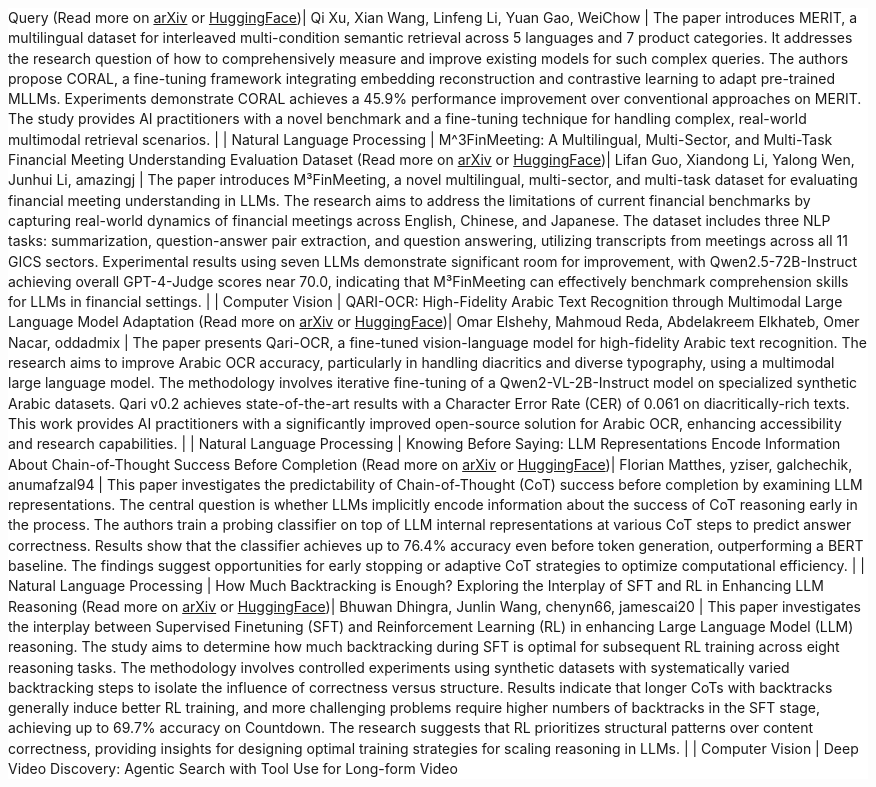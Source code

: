   Query (Read more on [arXiv](https://arxiv.org/abs/2506.03144) or [HuggingFace](https://huggingface.co/papers/2506.03144))| Qi Xu, Xian Wang, Linfeng Li, Yuan Gao, WeiChow | The paper introduces MERIT, a multilingual dataset for interleaved multi-condition semantic retrieval across 5 languages and 7 product categories. It addresses the research question of how to comprehensively measure and improve existing models for such complex queries. The authors propose CORAL, a fine-tuning framework integrating embedding reconstruction and contrastive learning to adapt pre-trained MLLMs.  Experiments demonstrate CORAL achieves a 45.9% performance improvement over conventional approaches on MERIT. The study provides AI practitioners with a novel benchmark and a fine-tuning technique for handling complex, real-world multimodal retrieval scenarios. |
| Natural Language Processing | M^3FinMeeting: A Multilingual, Multi-Sector, and Multi-Task Financial
  Meeting Understanding Evaluation Dataset (Read more on [arXiv](https://arxiv.org/abs/2506.02510) or [HuggingFace](https://huggingface.co/papers/2506.02510))| Lifan Guo, Xiandong Li, Yalong Wen, Junhui Li, amazingj | The paper introduces M³FinMeeting, a novel multilingual, multi-sector, and multi-task dataset for evaluating financial meeting understanding in LLMs. The research aims to address the limitations of current financial benchmarks by capturing real-world dynamics of financial meetings across English, Chinese, and Japanese. The dataset includes three NLP tasks: summarization, question-answer pair extraction, and question answering, utilizing transcripts from meetings across all 11 GICS sectors. Experimental results using seven LLMs demonstrate significant room for improvement, with Qwen2.5-72B-Instruct achieving overall GPT-4-Judge scores near 70.0, indicating that M³FinMeeting can effectively benchmark comprehension skills for LLMs in financial settings. |
| Computer Vision | QARI-OCR: High-Fidelity Arabic Text Recognition through Multimodal Large
  Language Model Adaptation (Read more on [arXiv](https://arxiv.org/abs/2506.02295) or [HuggingFace](https://huggingface.co/papers/2506.02295))| Omar Elshehy, Mahmoud Reda, Abdelakreem Elkhateb, Omer Nacar, oddadmix | The paper presents Qari-OCR, a fine-tuned vision-language model for high-fidelity Arabic text recognition. The research aims to improve Arabic OCR accuracy, particularly in handling diacritics and diverse typography, using a multimodal large language model. The methodology involves iterative fine-tuning of a Qwen2-VL-2B-Instruct model on specialized synthetic Arabic datasets. Qari v0.2 achieves state-of-the-art results with a Character Error Rate (CER) of 0.061 on diacritically-rich texts. This work provides AI practitioners with a significantly improved open-source solution for Arabic OCR, enhancing accessibility and research capabilities. |
| Natural Language Processing | Knowing Before Saying: LLM Representations Encode Information About
  Chain-of-Thought Success Before Completion (Read more on [arXiv](https://arxiv.org/abs/2505.24362) or [HuggingFace](https://huggingface.co/papers/2505.24362))| Florian Matthes, yziser, galchechik, anumafzal94 | This paper investigates the predictability of Chain-of-Thought (CoT) success before completion by examining LLM representations. The central question is whether LLMs implicitly encode information about the success of CoT reasoning early in the process. The authors train a probing classifier on top of LLM internal representations at various CoT steps to predict answer correctness.  Results show that the classifier achieves up to 76.4% accuracy even before token generation, outperforming a BERT baseline. The findings suggest opportunities for early stopping or adaptive CoT strategies to optimize computational efficiency. |
| Natural Language Processing | How Much Backtracking is Enough? Exploring the Interplay of SFT and RL
  in Enhancing LLM Reasoning (Read more on [arXiv](https://arxiv.org/abs/2505.24273) or [HuggingFace](https://huggingface.co/papers/2505.24273))| Bhuwan Dhingra, Junlin Wang, chenyn66, jamescai20 | This paper investigates the interplay between Supervised Finetuning (SFT) and Reinforcement Learning (RL) in enhancing Large Language Model (LLM) reasoning. The study aims to determine how much backtracking during SFT is optimal for subsequent RL training across eight reasoning tasks. The methodology involves controlled experiments using synthetic datasets with systematically varied backtracking steps to isolate the influence of correctness versus structure. Results indicate that longer CoTs with backtracks generally induce better RL training, and more challenging problems require higher numbers of backtracks in the SFT stage, achieving up to 69.7% accuracy on Countdown. The research suggests that RL prioritizes structural patterns over content correctness, providing insights for designing optimal training strategies for scaling reasoning in LLMs. |
| Computer Vision | Deep Video Discovery: Agentic Search with Tool Use for Long-form Video
